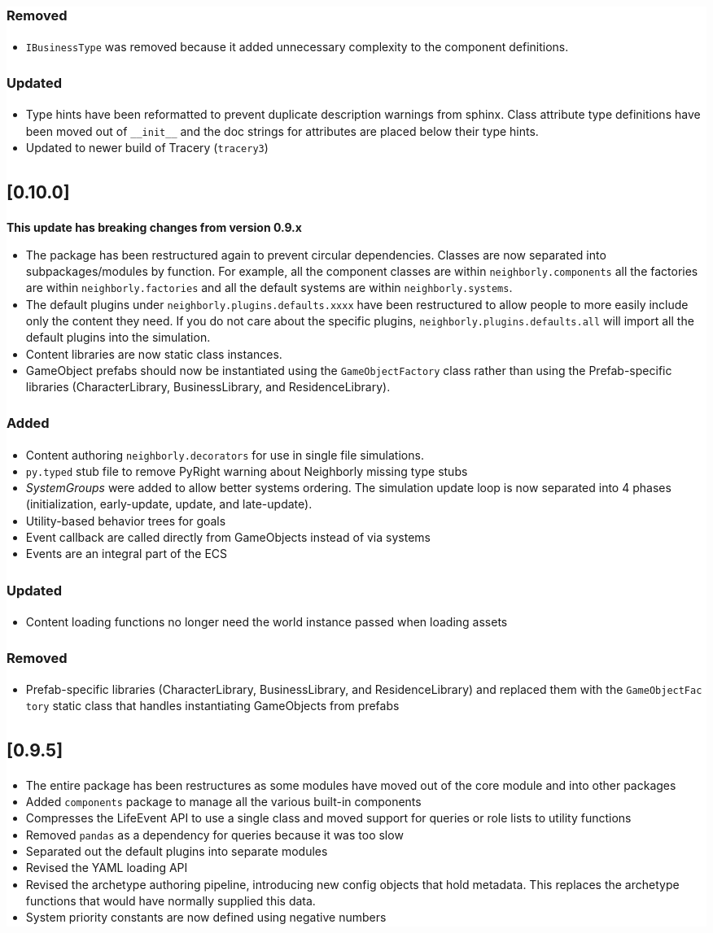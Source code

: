 ### Removed

- `IBusinessType` was removed because it added unnecessary complexity to the component definitions.

### Updated

- Type hints have been reformatted to prevent duplicate description warnings from sphinx. Class
  attribute type definitions have been moved out of `__init__` and the doc strings for attributes
  are placed below their type hints.
- Updated to newer build of Tracery (`tracery3`)

## [0.10.0]

**This update has breaking changes from version 0.9.x**

- The package has been restructured again to prevent circular dependencies. Classes are
  now separated into subpackages/modules by function. For example, all the component
  classes are within `neighborly.components` all the factories are within
  `neighborly.factories` and all the default systems are within `neighborly.systems`.
- The default plugins under `neighborly.plugins.defaults.xxxx` have been restructured
  to allow people to more easily include only the content they need. If you do not care
  about the specific plugins, `neighborly.plugins.defaults.all` will import all the
  default plugins into the simulation.
- Content libraries are now static class instances.
- GameObject prefabs should now be instantiated using the `GameObjectFactory` class
  rather than using the Prefab-specific libraries (CharacterLibrary, BusinessLibrary,
  and ResidenceLibrary).

### Added

- Content authoring `neighborly.decorators` for use in single file simulations.
- `py.typed` stub file to remove PyRight warning about Neighborly missing type stubs
- _SystemGroups_ were added to allow better systems ordering. The simulation update loop
  is now separated into 4 phases (initialization, early-update, update, and
  late-update).
- Utility-based behavior trees for goals
- Event callback are called directly from GameObjects instead of via systems
- Events are an integral part of the ECS

### Updated

- Content loading functions no longer need the world instance passed when loading assets

### Removed

- Prefab-specific libraries (CharacterLibrary, BusinessLibrary, and ResidenceLibrary) and replaced
  them with the `GameObjectFactory` static class that handles instantiating GameObjects from prefabs

## [0.9.5]

- The entire package has been restructures as some modules have moved
  out of the core module and into other packages
- Added `components` package to manage all the various built-in
  components
- Compresses the LifeEvent API to use a single class
  and moved support for queries or role lists to utility functions
- Removed `pandas` as a dependency for queries because it was too
  slow
- Separated out the default plugins into separate modules
- Revised the YAML loading API
- Revised the archetype authoring pipeline, introducing new config
  objects that hold metadata. This replaces the archetype functions
  that would have normally supplied this data.
- System priority constants are now defined using negative numbers